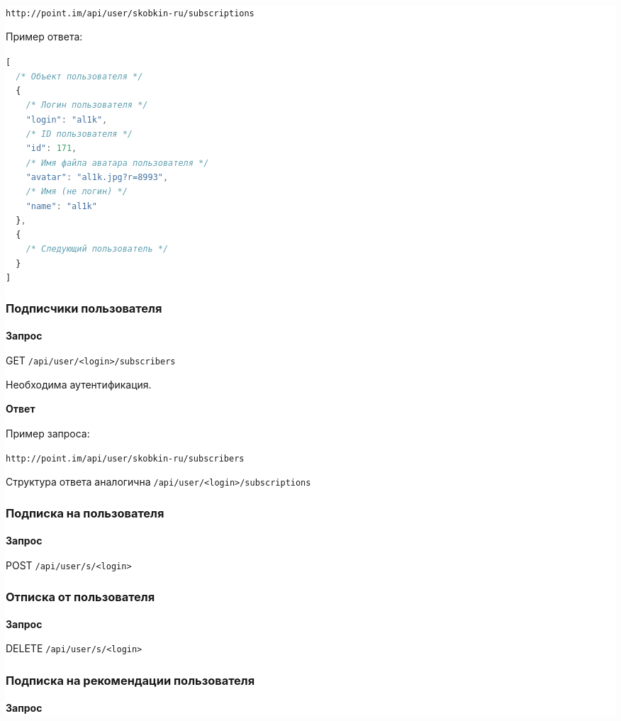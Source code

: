 ```
http://point.im/api/user/skobkin-ru/subscriptions
```

Пример ответа:

```js
[
  /* Объект пользователя */
  {
    /* Логин пользователя */
    "login": "al1k",
    /* ID пользователя */
    "id": 171,
    /* Имя файла аватара пользователя */
    "avatar": "al1k.jpg?r=8993",
    /* Имя (не логин) */
    "name": "al1k"
  },
  {
    /* Следующий пользователь */
  }
]
```

### Подписчики пользователя ###

**Запрос**

GET `/api/user/<login>/subscribers`

Необходима аутентификация.

**Ответ**

Пример запроса:

```
http://point.im/api/user/skobkin-ru/subscribers
```

Структура ответа аналогична `/api/user/<login>/subscriptions`

### Подписка на пользователя ###

**Запрос**

POST `/api/user/s/<login>`

### Отписка от пользователя ###

**Запрос**

DELETE `/api/user/s/<login>`

### Подписка на рекомендации пользователя ###

**Запрос**
